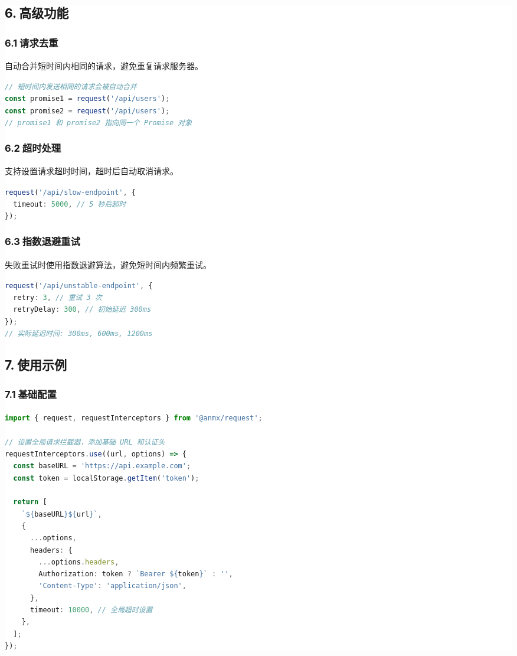 ## 6. 高级功能

### 6.1 请求去重

自动合并短时间内相同的请求，避免重复请求服务器。

```typescript
// 短时间内发送相同的请求会被自动合并
const promise1 = request('/api/users');
const promise2 = request('/api/users');
// promise1 和 promise2 指向同一个 Promise 对象
```

### 6.2 超时处理

支持设置请求超时时间，超时后自动取消请求。

```typescript
request('/api/slow-endpoint', {
  timeout: 5000, // 5 秒后超时
});
```

### 6.3 指数退避重试

失败重试时使用指数退避算法，避免短时间内频繁重试。

```typescript
request('/api/unstable-endpoint', {
  retry: 3, // 重试 3 次
  retryDelay: 300, // 初始延迟 300ms
});
// 实际延迟时间: 300ms, 600ms, 1200ms
```

## 7. 使用示例

### 7.1 基础配置

```typescript
import { request, requestInterceptors } from '@anmx/request';

// 设置全局请求拦截器，添加基础 URL 和认证头
requestInterceptors.use((url, options) => {
  const baseURL = 'https://api.example.com';
  const token = localStorage.getItem('token');

  return [
    `${baseURL}${url}`,
    {
      ...options,
      headers: {
        ...options.headers,
        Authorization: token ? `Bearer ${token}` : '',
        'Content-Type': 'application/json',
      },
      timeout: 10000, // 全局超时设置
    },
  ];
});
```
